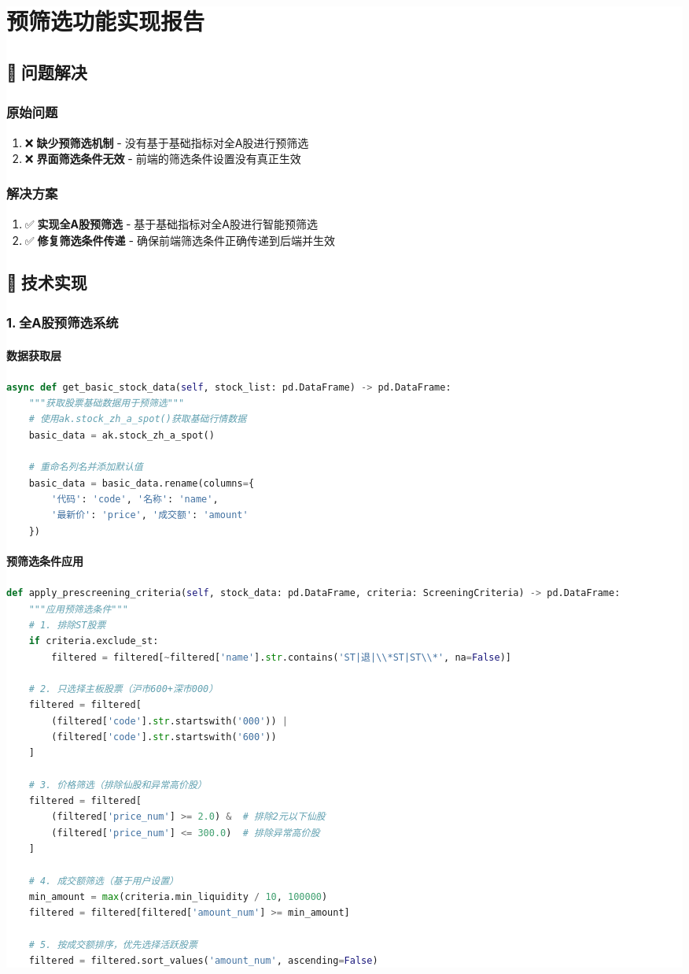 # 预筛选功能实现报告

## 🎯 问题解决

### 原始问题
1. ❌ **缺少预筛选机制** - 没有基于基础指标对全A股进行预筛选
2. ❌ **界面筛选条件无效** - 前端的筛选条件设置没有真正生效

### 解决方案
1. ✅ **实现全A股预筛选** - 基于基础指标对全A股进行智能预筛选
2. ✅ **修复筛选条件传递** - 确保前端筛选条件正确传递到后端并生效

## 🔧 技术实现

### 1. 全A股预筛选系统

#### 数据获取层
```python
async def get_basic_stock_data(self, stock_list: pd.DataFrame) -> pd.DataFrame:
    """获取股票基础数据用于预筛选"""
    # 使用ak.stock_zh_a_spot()获取基础行情数据
    basic_data = ak.stock_zh_a_spot()
    
    # 重命名列名并添加默认值
    basic_data = basic_data.rename(columns={
        '代码': 'code', '名称': 'name', 
        '最新价': 'price', '成交额': 'amount'
    })
```

#### 预筛选条件应用
```python
def apply_prescreening_criteria(self, stock_data: pd.DataFrame, criteria: ScreeningCriteria) -> pd.DataFrame:
    """应用预筛选条件"""
    # 1. 排除ST股票
    if criteria.exclude_st:
        filtered = filtered[~filtered['name'].str.contains('ST|退|\\*ST|ST\\*', na=False)]
    
    # 2. 只选择主板股票（沪市600+深市000）
    filtered = filtered[
        (filtered['code'].str.startswith('000')) |
        (filtered['code'].str.startswith('600'))
    ]
    
    # 3. 价格筛选（排除仙股和异常高价股）
    filtered = filtered[
        (filtered['price_num'] >= 2.0) &  # 排除2元以下仙股
        (filtered['price_num'] <= 300.0)  # 排除异常高价股
    ]
    
    # 4. 成交额筛选（基于用户设置）
    min_amount = max(criteria.min_liquidity / 10, 100000)
    filtered = filtered[filtered['amount_num'] >= min_amount]
    
    # 5. 按成交额排序，优先选择活跃股票
    filtered = filtered.sort_values('amount_num', ascending=False)
```
